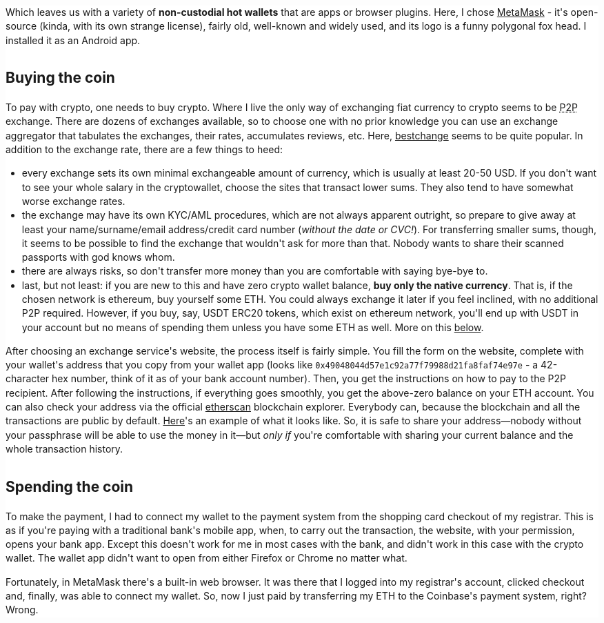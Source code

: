 Which leaves us with a variety of **non-custodial hot wallets** that are apps or browser plugins. Here, I chose [MetaMask](https://metamask.io) - it's open-source (kinda, with its own strange license), fairly old, well-known and widely used, and its logo is a funny polygonal fox head. I installed it as an Android app.

## Buying the coin

To pay with crypto, one needs to buy crypto. Where I live the only way of exchanging fiat currency to crypto seems to be <abbr title="Peer to Peer">P2P</abbr> exchange. There are dozens of exchanges available, so to choose one with no prior knowledge you can use an exchange aggregator that tabulates the exchanges, their rates, accumulates reviews, etc. Here, [bestchange](https://www.bestchange.com) seems to be quite popular. In addition to the exchange rate, there are a few things to heed:

- every exchange sets its own minimal exchangeable amount of currency, which is usually at least 20-50 USD. If you don't want to see your whole salary in the cryptowallet, choose the sites that transact lower sums. They also tend to have somewhat worse exchange rates.
- the exchange may have its own KYC/AML procedures, which are not always apparent outright, so prepare to give away at least your name/surname/email address/credit card number (*without the date or CVC!*). For transferring smaller sums, though, it seems to be possible to find the exchange that wouldn't ask for more than that. Nobody wants to share their scanned passports with god knows whom.
- there are always risks, so don't transfer more money than you are comfortable with saying bye-bye to.
- last, but not least: if you are new to this and have zero crypto wallet balance, **buy only the native currency**. That is, if the chosen network is ethereum, buy yourself some ETH. You could always exchange it later if you feel inclined, with no additional P2P required. However, if you buy, say, USDT ERC20 tokens, which exist on ethereum network, you'll end up with USDT in your account but no means of spending them unless you have some ETH as well. More on this [below](#spending-the-coin).

After choosing an exchange service's website, the process itself is fairly simple. You fill the form on the website, complete with your wallet's address that you copy from your wallet app (looks like `0x49048044d57e1c92a77f79988d21fa8faf74e97e` - a 42-character hex number, think of it as of your bank account number). Then, you get the instructions on how to pay to the P2P recipient. After following the instructions, if everything goes smoothly, you get the above-zero balance on your ETH account. You can also check your address via the official [etherscan](https://etherscan.io/) blockchain explorer. Everybody can, because the blockchain and all the transactions are public by default. [Here](https://etherscan.io/address/0x49048044d57e1c92a77f79988d21fa8faf74e97e)'s an example of what it looks like. So, it is safe to share your address—nobody without your passphrase will be able to use the money in it—but *only if* you're comfortable with sharing your current balance and the whole transaction history.

## Spending the coin

To make the payment, I had to connect my wallet to the payment system from the shopping card checkout of my registrar. This is as if you're paying with a traditional bank's mobile app, when, to carry out the transaction, the website, with your permission, opens your bank app. Except this doesn't work for me in most cases with the bank, and didn't work in this case with the crypto wallet. The wallet app didn't want to open from either Firefox or Chrome no matter what.

Fortunately, in MetaMask there's a built-in web browser. It was there that I logged into my registrar's account, clicked checkout and, finally, was able to connect my wallet. So, now I just paid by transferring my ETH to the Coinbase's payment system, right? Wrong.
